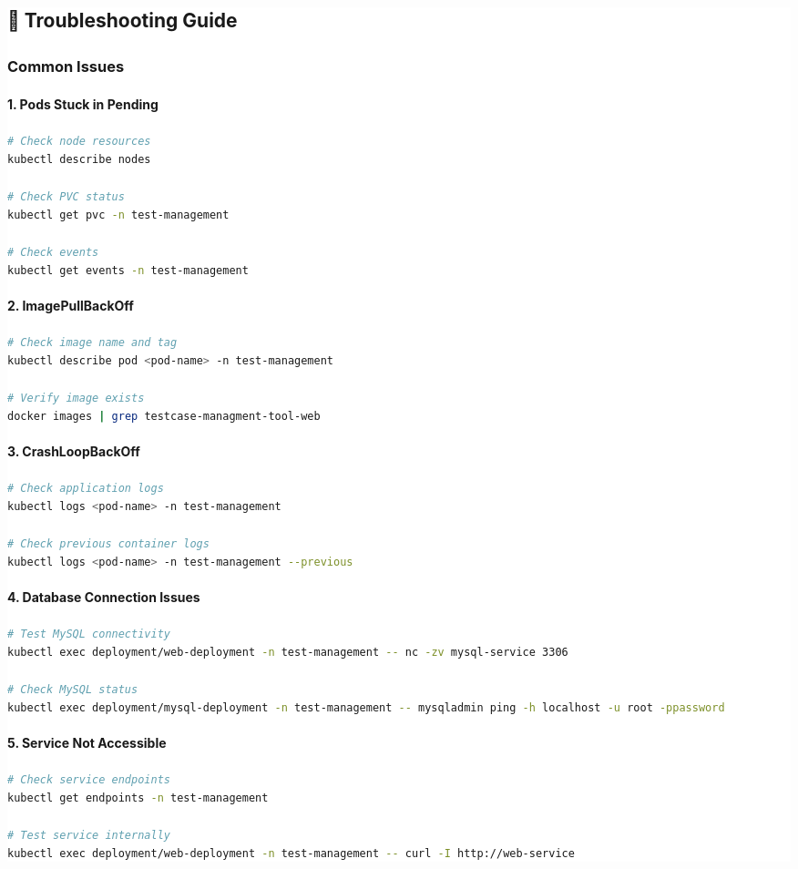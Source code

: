 ## 🚨 Troubleshooting Guide

### Common Issues

#### 1. Pods Stuck in Pending
```bash
# Check node resources
kubectl describe nodes

# Check PVC status
kubectl get pvc -n test-management

# Check events
kubectl get events -n test-management
```

#### 2. ImagePullBackOff
```bash
# Check image name and tag
kubectl describe pod <pod-name> -n test-management

# Verify image exists
docker images | grep testcase-managment-tool-web
```

#### 3. CrashLoopBackOff
```bash
# Check application logs
kubectl logs <pod-name> -n test-management

# Check previous container logs
kubectl logs <pod-name> -n test-management --previous
```

#### 4. Database Connection Issues
```bash
# Test MySQL connectivity
kubectl exec deployment/web-deployment -n test-management -- nc -zv mysql-service 3306

# Check MySQL status
kubectl exec deployment/mysql-deployment -n test-management -- mysqladmin ping -h localhost -u root -ppassword
```

#### 5. Service Not Accessible
```bash
# Check service endpoints
kubectl get endpoints -n test-management

# Test service internally
kubectl exec deployment/web-deployment -n test-management -- curl -I http://web-service
```
